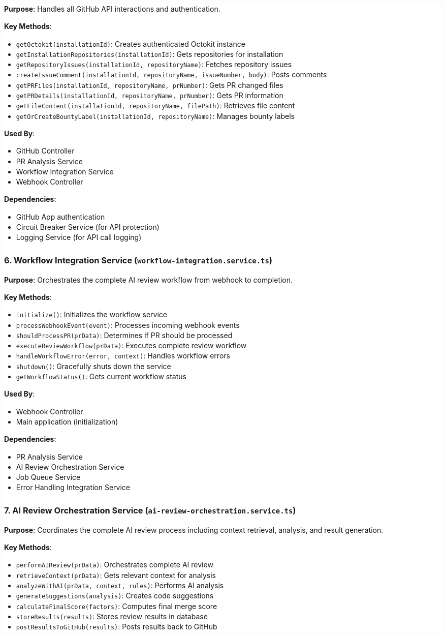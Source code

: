 **Purpose**: Handles all GitHub API interactions and authentication.

**Key Methods**:
- `getOctokit(installationId)`: Creates authenticated Octokit instance
- `getInstallationRepositories(installationId)`: Gets repositories for installation
- `getRepositoryIssues(installationId, repositoryName)`: Fetches repository issues
- `createIssueComment(installationId, repositoryName, issueNumber, body)`: Posts comments
- `getPRFiles(installationId, repositoryName, prNumber)`: Gets PR changed files
- `getPRDetails(installationId, repositoryName, prNumber)`: Gets PR information
- `getFileContent(installationId, repositoryName, filePath)`: Retrieves file content
- `getOrCreateBountyLabel(installationId, repositoryName)`: Manages bounty labels

**Used By**:
- GitHub Controller
- PR Analysis Service
- Workflow Integration Service
- Webhook Controller

**Dependencies**:
- GitHub App authentication
- Circuit Breaker Service (for API protection)
- Logging Service (for API call logging)

### 6. Workflow Integration Service (`workflow-integration.service.ts`)

**Purpose**: Orchestrates the complete AI review workflow from webhook to completion.

**Key Methods**:
- `initialize()`: Initializes the workflow service
- `processWebhookEvent(event)`: Processes incoming webhook events
- `shouldProcessPR(prData)`: Determines if PR should be processed
- `executeReviewWorkflow(prData)`: Executes complete review workflow
- `handleWorkflowError(error, context)`: Handles workflow errors
- `shutdown()`: Gracefully shuts down the service
- `getWorkflowStatus()`: Gets current workflow status

**Used By**:
- Webhook Controller
- Main application (initialization)

**Dependencies**:
- PR Analysis Service
- AI Review Orchestration Service
- Job Queue Service
- Error Handling Integration Service

### 7. AI Review Orchestration Service (`ai-review-orchestration.service.ts`)

**Purpose**: Coordinates the complete AI review process including context retrieval, analysis, and result generation.

**Key Methods**:
- `performAIReview(prData)`: Orchestrates complete AI review
- `retrieveContext(prData)`: Gets relevant context for analysis
- `analyzeWithAI(prData, context, rules)`: Performs AI analysis
- `generateSuggestions(analysis)`: Creates code suggestions
- `calculateFinalScore(factors)`: Computes final merge score
- `storeResults(results)`: Stores review results in database
- `postResultsToGitHub(results)`: Posts results back to GitHub
